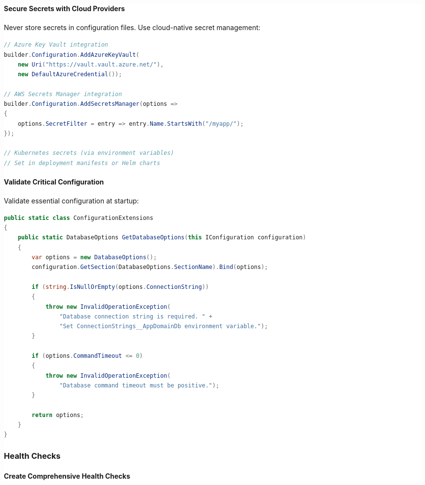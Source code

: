 #### Secure Secrets with Cloud Providers

Never store secrets in configuration files. Use cloud-native secret management:

```csharp
// Azure Key Vault integration
builder.Configuration.AddAzureKeyVault(
    new Uri("https://vault.vault.azure.net/"),
    new DefaultAzureCredential());

// AWS Secrets Manager integration
builder.Configuration.AddSecretsManager(options =>
{
    options.SecretFilter = entry => entry.Name.StartsWith("/myapp/");
});

// Kubernetes secrets (via environment variables)
// Set in deployment manifests or Helm charts
```

#### Validate Critical Configuration

Validate essential configuration at startup:

```csharp
public static class ConfigurationExtensions
{
    public static DatabaseOptions GetDatabaseOptions(this IConfiguration configuration)
    {
        var options = new DatabaseOptions();
        configuration.GetSection(DatabaseOptions.SectionName).Bind(options);

        if (string.IsNullOrEmpty(options.ConnectionString))
        {
            throw new InvalidOperationException(
                "Database connection string is required. " +
                "Set ConnectionStrings__AppDomainDb environment variable.");
        }

        if (options.CommandTimeout <= 0)
        {
            throw new InvalidOperationException(
                "Database command timeout must be positive.");
        }

        return options;
    }
}
```

### Health Checks

#### Create Comprehensive Health Checks
